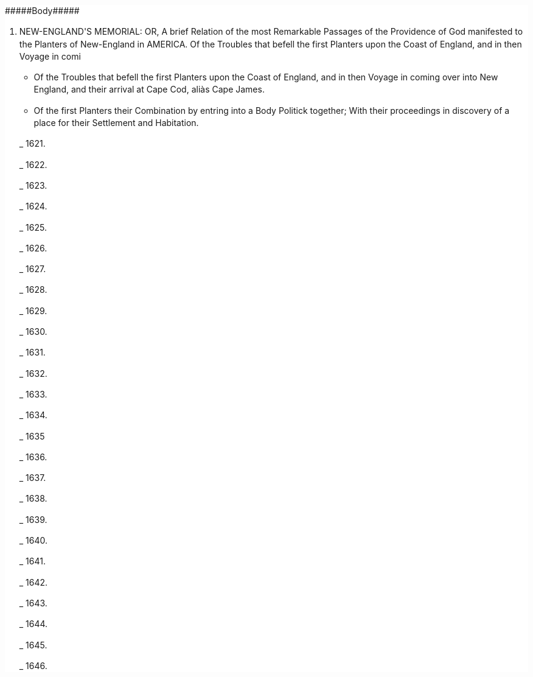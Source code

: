 #####Body#####

1. NEW-ENGLAND'S MEMORIAL: OR, A brief Relation of the most Remarkable Passages of the Providence of God manifested to the Planters of New-England in AMERICA.
Of the Troubles that befell the first Planters upon the Coast of England, and in then Voyage in comi
      * Of the Troubles that befell the first Planters upon the Coast of England, and in then Voyage in coming over into New England, and their arrival at Cape Cod, aliàs Cape James.

      * Of the first Planters their Combination by entring into a Body Politick together; With their proceedings in discovery of a place for their Settlement and Habitation.

    _ 1621.

    _ 1622.

    _ 1623.

    _ 1624.

    _ 1625.

    _ 1626.

    _ 1627.

    _ 1628.

    _ 1629.

    _ 1630.

    _ 1631.

    _ 1632.

    _ 1633.

    _ 1634.

    _ 1635

    _ 1636.

    _ 1637.

    _ 1638.

    _ 1639.

    _ 1640.

    _ 1641.

    _ 1642.

    _ 1643.

    _ 1644.

    _ 1645.

    _ 1646.
